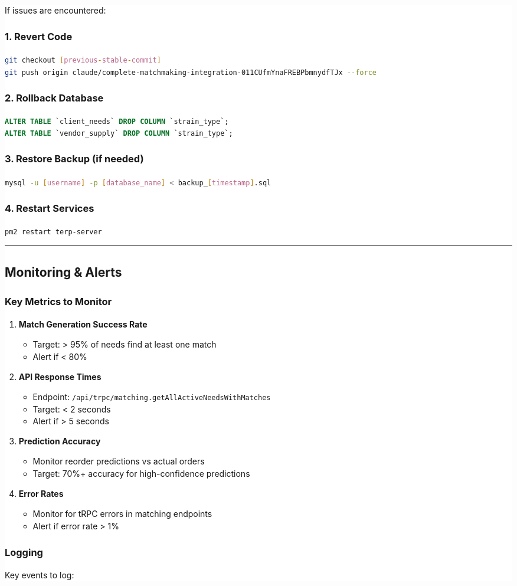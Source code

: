 If issues are encountered:

### 1. Revert Code

```bash
git checkout [previous-stable-commit]
git push origin claude/complete-matchmaking-integration-011CUfmYnaFREBPbmnydfTJx --force
```

### 2. Rollback Database

```sql
ALTER TABLE `client_needs` DROP COLUMN `strain_type`;
ALTER TABLE `vendor_supply` DROP COLUMN `strain_type`;
```

### 3. Restore Backup (if needed)

```bash
mysql -u [username] -p [database_name] < backup_[timestamp].sql
```

### 4. Restart Services

```bash
pm2 restart terp-server
```

---

## Monitoring & Alerts

### Key Metrics to Monitor

1. **Match Generation Success Rate**
   - Target: > 95% of needs find at least one match
   - Alert if < 80%

2. **API Response Times**
   - Endpoint: `/api/trpc/matching.getAllActiveNeedsWithMatches`
   - Target: < 2 seconds
   - Alert if > 5 seconds

3. **Prediction Accuracy**
   - Monitor reorder predictions vs actual orders
   - Target: 70%+ accuracy for high-confidence predictions

4. **Error Rates**
   - Monitor for tRPC errors in matching endpoints
   - Alert if error rate > 1%

### Logging

Key events to log:
